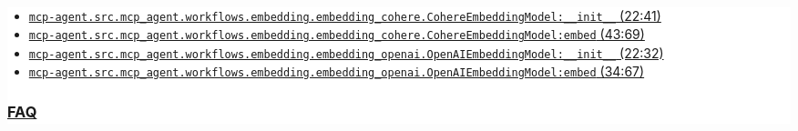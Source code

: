 - <a href="https://github.com/lastmile-ai/mcp-agent/blob/master/src/mcp_agent/workflows/embedding/embedding_cohere.py#L22-L41" target="_blank" rel="noopener noreferrer">`mcp-agent.src.mcp_agent.workflows.embedding.embedding_cohere.CohereEmbeddingModel:__init__` (22:41)</a>
- <a href="https://github.com/lastmile-ai/mcp-agent/blob/master/src/mcp_agent/workflows/embedding/embedding_cohere.py#L43-L69" target="_blank" rel="noopener noreferrer">`mcp-agent.src.mcp_agent.workflows.embedding.embedding_cohere.CohereEmbeddingModel:embed` (43:69)</a>
- <a href="https://github.com/lastmile-ai/mcp-agent/blob/master/src/mcp_agent/workflows/embedding/embedding_openai.py#L22-L32" target="_blank" rel="noopener noreferrer">`mcp-agent.src.mcp_agent.workflows.embedding.embedding_openai.OpenAIEmbeddingModel:__init__` (22:32)</a>
- <a href="https://github.com/lastmile-ai/mcp-agent/blob/master/src/mcp_agent/workflows/embedding/embedding_openai.py#L34-L67" target="_blank" rel="noopener noreferrer">`mcp-agent.src.mcp_agent.workflows.embedding.embedding_openai.OpenAIEmbeddingModel:embed` (34:67)</a>




### [FAQ](https://github.com/CodeBoarding/GeneratedOnBoardings/tree/main?tab=readme-ov-file#faq)